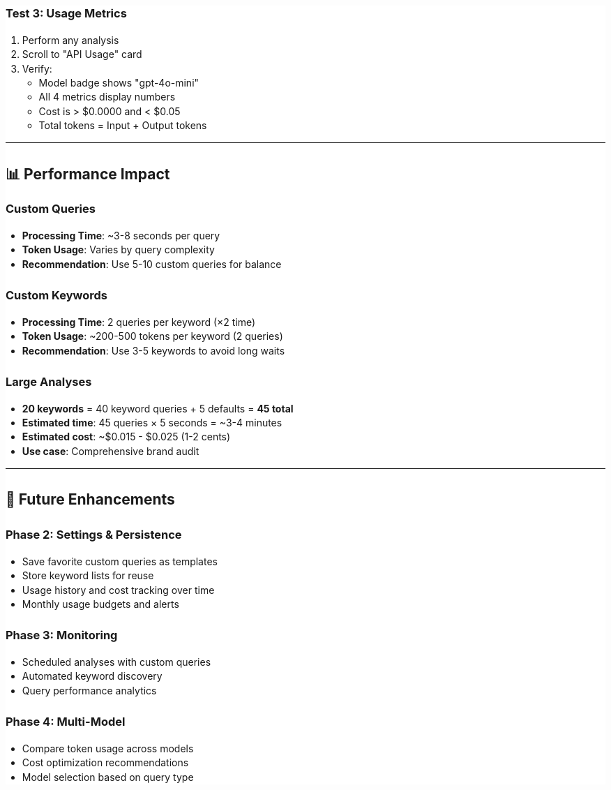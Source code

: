 ### Test 3: Usage Metrics
1. Perform any analysis
2. Scroll to "API Usage" card
3. Verify:
   - Model badge shows "gpt-4o-mini"
   - All 4 metrics display numbers
   - Cost is > $0.0000 and < $0.05
   - Total tokens = Input + Output tokens

---

## 📊 Performance Impact

### Custom Queries
- **Processing Time**: ~3-8 seconds per query
- **Token Usage**: Varies by query complexity
- **Recommendation**: Use 5-10 custom queries for balance

### Custom Keywords
- **Processing Time**: 2 queries per keyword (×2 time)
- **Token Usage**: ~200-500 tokens per keyword (2 queries)
- **Recommendation**: Use 3-5 keywords to avoid long waits

### Large Analyses
- **20 keywords** = 40 keyword queries + 5 defaults = **45 total**
- **Estimated time**: 45 queries × 5 seconds = ~3-4 minutes
- **Estimated cost**: ~$0.015 - $0.025 (1-2 cents)
- **Use case**: Comprehensive brand audit

---

## 🔮 Future Enhancements

### Phase 2: Settings & Persistence
- Save favorite custom queries as templates
- Store keyword lists for reuse
- Usage history and cost tracking over time
- Monthly usage budgets and alerts

### Phase 3: Monitoring
- Scheduled analyses with custom queries
- Automated keyword discovery
- Query performance analytics

### Phase 4: Multi-Model
- Compare token usage across models
- Cost optimization recommendations
- Model selection based on query type
